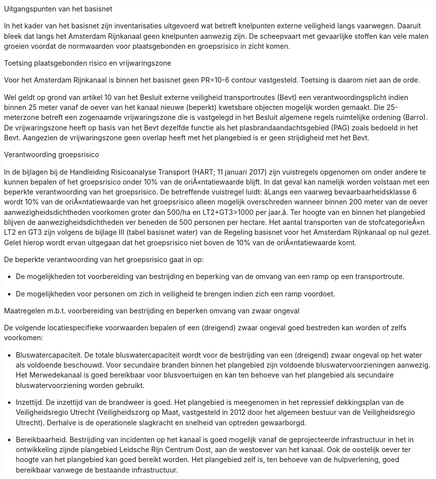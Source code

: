 Uitgangspunten van het basisnet

In het kader van het basisnet zijn inventarisaties uitgevoerd wat betreft knelpunten externe veiligheid langs vaarwegen. Daaruit bleek dat langs het Amsterdam Rijnkanaal geen knelpunten aanwezig zijn. De scheepvaart met gevaarlijke stoffen kan vele malen groeien voordat de normwaarden voor plaatsgebonden en groepsrisico in zicht komen.

Toetsing plaatsgebonden risico en vrijwaringszone

Voor het Amsterdam Rijnkanaal is binnen het basisnet geen PR\=10\-6 contour vastgesteld. Toetsing is daarom niet aan de orde.

Wel geldt op grond van artikel 10 van het Besluit externe veiligheid transportroutes (Bevt) een verantwoordingsplicht indien binnen 25 meter vanaf de oever van het kanaal nieuwe (beperkt) kwetsbare objecten mogelijk worden gemaakt. Die 25\-meterzone betreft een zogenaamde vrijwaringszone die is vastgelegd in het Besluit algemene regels ruimtelijke ordening (Barro). De vrijwaringszone heeft op basis van het Bevt dezelfde functie als het plasbrandaandachtsgebied (PAG) zoals bedoeld in het Bevt. Aangezien de vrijwaringszone geen overlap heeft met het plangebied is er geen strijdigheid met het Bevt.

Verantwoording groepsrisico

In de bijlagen bij de Handleiding Risicoanalyse Transport (HART; 11 januari 2017\) zijn vuistregels opgenomen om onder andere te kunnen bepalen of het groepsrisico onder 10% van de oriÃ«ntatiewaarde blijft. In dat geval kan namelijk worden volstaan met een beperkte verantwoording van het groepsrisico. De betreffende vuistregel luidt: âLangs een vaarweg bevaarbaarheidsklasse 6 wordt 10% van de oriÃ«ntatiewaarde van het groepsrisico alleen mogelijk overschreden wanneer binnen 200 meter van de oever aanwezigheidsdichtheden voorkomen groter dan 500/ha en LT2\+GT3\>1000 per jaar.â. Ter hoogte van en binnen het plangebied blijven de aanwezigheidsdichtheden ver beneden de 500 personen per hectare. Het aantal transporten van de stofcategorieÃ«n LT2 en GT3 zijn volgens de bijlage III (tabel basisnet water) van de Regeling basisnet voor het Amsterdam Rijnkanaal op nul gezet. Gelet hierop wordt ervan uitgegaan dat het groepsrisico niet boven de 10% van de oriÃ«ntatiewaarde komt.

De beperkte verantwoording van het groepsrisico gaat in op:

* De mogelijkheden tot voorbereiding van bestrijding en beperking van de omvang van een ramp op een transportroute.

* De mogelijkheden voor personen om zich in veiligheid te brengen indien zich een ramp voordoet.

Maatregelen m.b.t. voorbereiding van bestrijding en beperken omvang van zwaar ongeval

De volgende locatiespecifieke voorwaarden bepalen of een (dreigend) zwaar ongeval goed bestreden kan worden of zelfs voorkomen:

* Bluswatercapaciteit. De totale bluswatercapaciteit wordt voor de bestrijding van een (dreigend) zwaar ongeval op het water als voldoende beschouwd. Voor secundaire branden binnen het plangebied zijn voldoende bluswatervoorzieningen aanwezig. Het Merwedekanaal is goed bereikbaar voor blusvoertuigen en kan ten behoeve van het plangebied als secundaire bluswatervoorziening worden gebruikt.

* Inzettijd. De inzettijd van de brandweer is goed. Het plangebied is meegenomen in het repressief dekkingsplan van de Veiligheidsregio Utrecht (Veiligheidszorg op Maat, vastgesteld in 2012 door het algemeen bestuur van de Veiligheidsregio Utrecht). Derhalve is de operationele slagkracht en snelheid van optreden gewaarborgd.

* Bereikbaarheid. Bestrijding van incidenten op het kanaal is goed mogelijk vanaf de geprojecteerde infrastructuur in het in ontwikkeling zijnde plangebied Leidsche Rijn Centrum Oost, aan de westoever van het kanaal. Ook de oostelijk oever ter hoogte van het plangebied kan goed bereikt worden. Het plangebied zelf is, ten behoeve van de hulpverlening, goed bereikbaar vanwege de bestaande infrastructuur.
